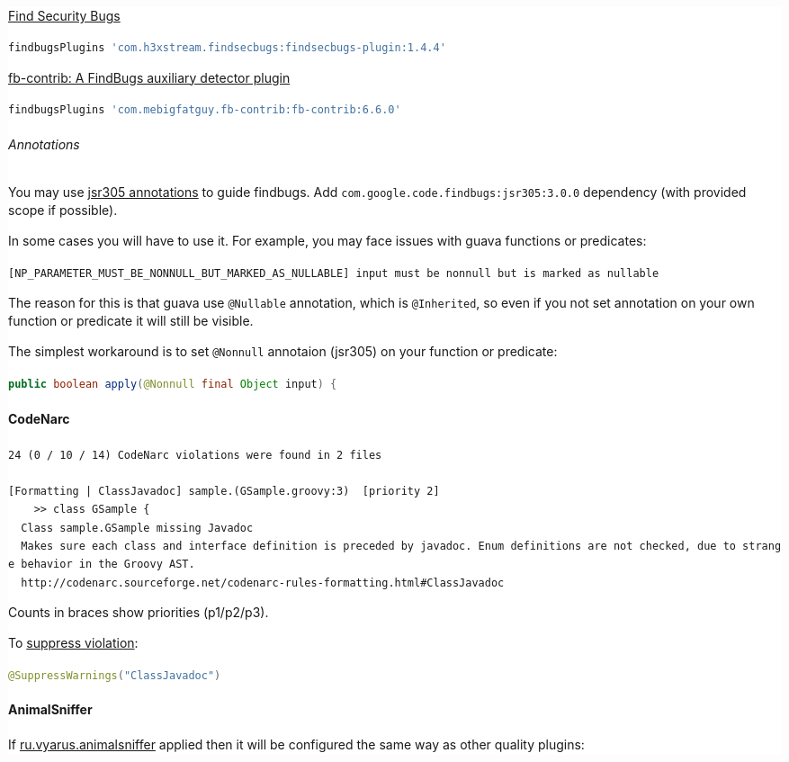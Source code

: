 [Find Security Bugs](http://find-sec-bugs.github.io/)

```groovy
findbugsPlugins 'com.h3xstream.findsecbugs:findsecbugs-plugin:1.4.4'
```

[fb-contrib: A FindBugs auxiliary detector plugin](http://fb-contrib.sourceforge.net/)

```groovy
findbugsPlugins 'com.mebigfatguy.fb-contrib:fb-contrib:6.6.0'
```

###### Annotations

You may use [jsr305 annotations](http://findbugs.sourceforge.net/manual/annotations.html) to guide findbugs.
Add `com.google.code.findbugs:jsr305:3.0.0` dependency (with provided scope if possible).

In some cases you will have to use it.
For example, you may face issues with guava functions or predicates:

```
[NP_PARAMETER_MUST_BE_NONNULL_BUT_MARKED_AS_NULLABLE] input must be nonnull but is marked as nullable 
```

The reason for this is that guava use `@Nullable` annotation, which is `@Inherited`, so
even if you not set annotation on your own function or predicate it will still be visible.

The simplest workaround is to set `@Nonnull` annotaion (jsr305) on your function or predicate:

```java
public boolean apply(@Nonnull final Object input) {
```

#### CodeNarc

```
24 (0 / 10 / 14) CodeNarc violations were found in 2 files

[Formatting | ClassJavadoc] sample.(GSample.groovy:3)  [priority 2]
	>> class GSample {
  Class sample.GSample missing Javadoc
  Makes sure each class and interface definition is preceded by javadoc. Enum definitions are not checked, due to strange behavior in the Groovy AST.
  http://codenarc.sourceforge.net/codenarc-rules-formatting.html#ClassJavadoc
```

Counts in braces show priorities (p1/p2/p3).

To [suppress violation](http://codenarc.sourceforge.net/codenarc-configuring-rules.html#Suppressing_A_Rule_From_Within_Source_Code):

```java
@SuppressWarnings("ClassJavadoc")
```

#### AnimalSniffer

If [ru.vyarus.animalsniffer](https://github.com/xvik/gradle-animalsniffer-plugin) applied then 
it will be configured the same way as other quality plugins:
